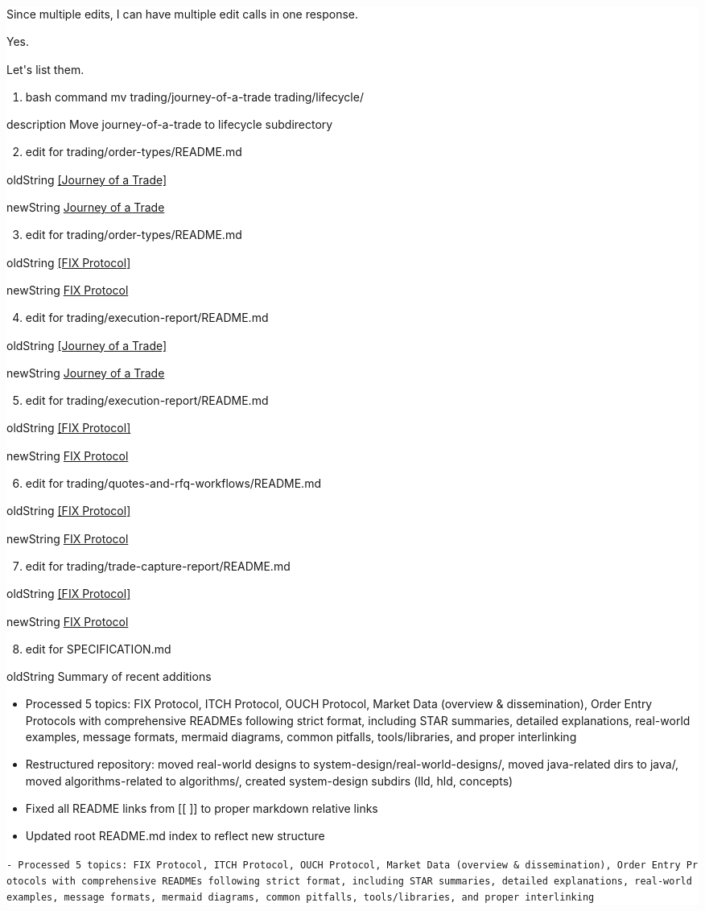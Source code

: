 Since multiple edits, I can have multiple edit calls in one response.

Yes. 

Let's list them. 

1. bash command mv trading/journey-of-a-trade trading/lifecycle/

description Move journey-of-a-trade to lifecycle subdirectory

2. edit for trading/order-types/README.md

oldString [[Journey of a Trade]](../journey-of-a-trade/README.md)

newString [Journey of a Trade](../lifecycle/journey-of-a-trade/README.md)

3. edit for trading/order-types/README.md

oldString [[FIX Protocol]](../fix-protocol/README.md)

newString [FIX Protocol](../protocols/fix-protocol/README.md)

4. edit for trading/execution-report/README.md

oldString [[Journey of a Trade]](../journey-of-a-trade/README.md)

newString [Journey of a Trade](../lifecycle/journey-of-a-trade/README.md)

5. edit for trading/execution-report/README.md

oldString [[FIX Protocol]](../fix-protocol/README.md)

newString [FIX Protocol](../protocols/fix-protocol/README.md)

6. edit for trading/quotes-and-rfq-workflows/README.md

oldString [[FIX Protocol]](../fix-protocol/README.md)

newString [FIX Protocol](../protocols/fix-protocol/README.md)

7. edit for trading/trade-capture-report/README.md

oldString [[FIX Protocol]](../fix-protocol/README.md)

newString [FIX Protocol](../protocols/fix-protocol/README.md)

8. edit for SPECIFICATION.md

oldString Summary of recent additions

   - Processed 5 topics: FIX Protocol, ITCH Protocol, OUCH Protocol, Market Data (overview & dissemination), Order Entry Protocols with comprehensive READMEs following strict format, including STAR summaries, detailed explanations, real-world examples, message formats, mermaid diagrams, common pitfalls, tools/libraries, and proper interlinking

   - Restructured repository: moved real-world designs to system-design/real-world-designs/, moved java-related dirs to java/, moved algorithms-related to algorithms/, created system-design subdirs (lld, hld, concepts)

   - Fixed all README links from [[ ]] to proper markdown relative links

   - Updated root README.md index to reflect new structure

    - Processed 5 topics: FIX Protocol, ITCH Protocol, OUCH Protocol, Market Data (overview & dissemination), Order Entry Protocols with comprehensive READMEs following strict format, including STAR summaries, detailed explanations, real-world examples, message formats, mermaid diagrams, common pitfalls, tools/libraries, and proper interlinking
